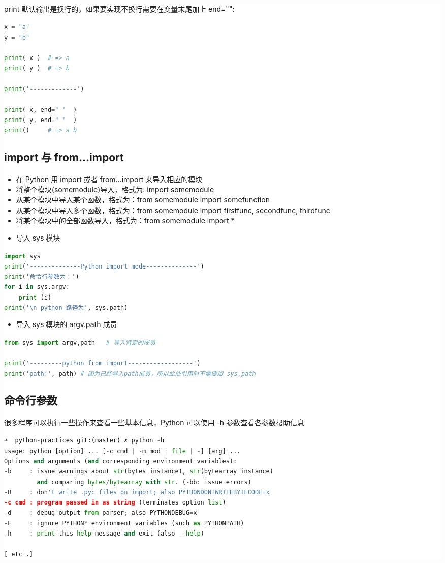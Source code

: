 print 默认输出是换行的，如果要实现不换行需要在变量末尾加上 end="":

```python
x = "a"
y = "b"

print( x )  # => a
print( y )  # => b

print('-------------')

print( x, end=" "  )
print( y, end=" "  )
print()     # => a b
```

## import 与 from...import

- 在 Python 用 import 或者 from...import 来导入相应的模块
- 将整个模块(somemodule)导入，格式为: import somemodule
- 从某个模块中导入某个函数，格式为：from somemodule import somefunction
- 从某个模块中导入多个函数，格式为：from somemodule import firstfunc, secondfunc, thirdfunc
- 将某个模块中的全部函数导入，格式为：from somemodule import *

* 导入 sys 模块

```python
import sys
print('--------------Python import mode--------------')
print('命令行参数为：')
for i in sys.argv:
    print (i)
print('\n python 路径为', sys.path)
```

* 导入 sys 模块的 argv.path 成员

```python
from sys import argv,path   # 导入特定的成员

print('---------python from import------------------')
print('path:', path) # 因为已经导入path成员，所以此处引用时不需要加 sys.path
```

## 命令行参数

很多程序可以执行一些操作来查看一些基本信息，Python 可以使用 -h 参数查看各参数帮助信息

```python
➜  python-practices git:(master) ✗ python -h
usage: python [option] ... [-c cmd | -m mod | file | -] [arg] ...
Options and arguments (and corresponding environment variables):
-b     : issue warnings about str(bytes_instance), str(bytearray_instance)
         and comparing bytes/bytearray with str. (-bb: issue errors)
-B     : don't write .pyc files on import; also PYTHONDONTWRITEBYTECODE=x
-c cmd : program passed in as string (terminates option list)
-d     : debug output from parser; also PYTHONDEBUG=x
-E     : ignore PYTHON* environment variables (such as PYTHONPATH)
-h     : print this help message and exit (also --help)

[ etc .]
```

